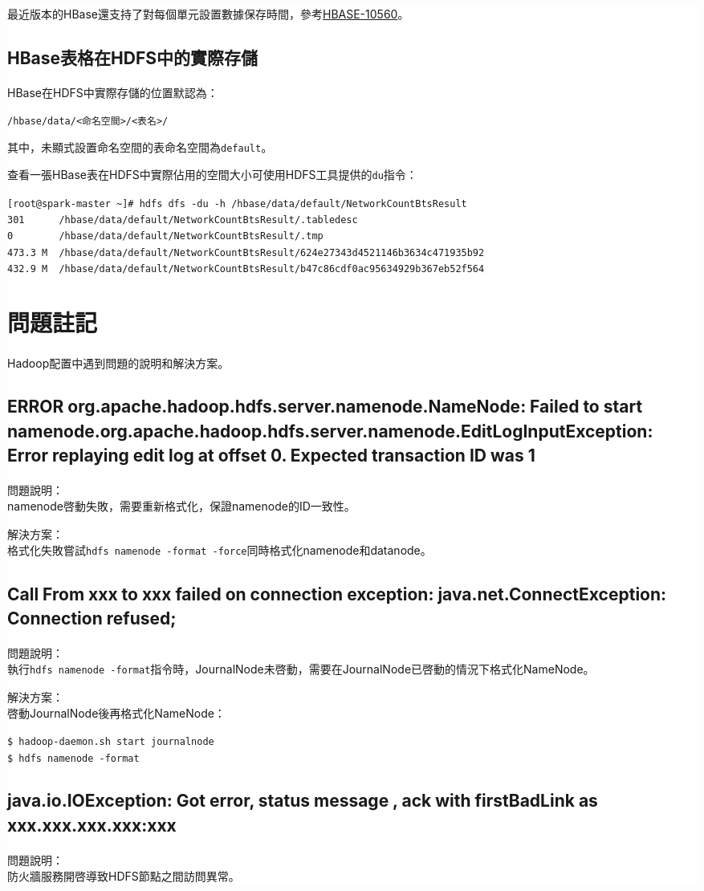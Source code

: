 最近版本的HBase還支持了對每個單元設置數據保存時間，參考[HBASE-10560](https://issues.apache.org/jira/browse/HBASE-10560)。

## HBase表格在HDFS中的實際存儲
HBase在HDFS中實際存儲的位置默認為：

```
/hbase/data/<命名空間>/<表名>/
```

其中，未顯式設置命名空間的表命名空間為`default`。

查看一張HBase表在HDFS中實際佔用的空間大小可使用HDFS工具提供的`du`指令：

```
[root@spark-master ~]# hdfs dfs -du -h /hbase/data/default/NetworkCountBtsResult
301      /hbase/data/default/NetworkCountBtsResult/.tabledesc
0        /hbase/data/default/NetworkCountBtsResult/.tmp
473.3 M  /hbase/data/default/NetworkCountBtsResult/624e27343d4521146b3634c471935b92
432.9 M  /hbase/data/default/NetworkCountBtsResult/b47c86cdf0ac95634929b367eb52f564
```



# 問題註記
Hadoop配置中遇到問題的說明和解決方案。

## ERROR org.apache.hadoop.hdfs.server.namenode.NameNode: Failed to start namenode.org.apache.hadoop.hdfs.server.namenode.EditLogInputException: Error replaying edit log at offset 0.  Expected transaction ID was 1
問題說明：<br>
namenode啓動失敗，需要重新格式化，保證namenode的ID一致性。

解決方案：<br>
格式化失敗嘗試`hdfs namenode -format -force`同時格式化namenode和datanode。

## Call From xxx to xxx failed on connection exception: java.net.ConnectException: Connection refused;
問題說明：<br>
執行`hdfs namenode -format`指令時，JournalNode未啓動，需要在JournalNode已啓動的情況下格式化NameNode。

解決方案：<br>
啓動JournalNode後再格式化NameNode：

```
$ hadoop-daemon.sh start journalnode
$ hdfs namenode -format
```

## java.io.IOException: Got error, status message , ack with firstBadLink as xxx.xxx.xxx.xxx:xxx
問題說明：<br>
防火牆服務開啓導致HDFS節點之間訪問異常。
